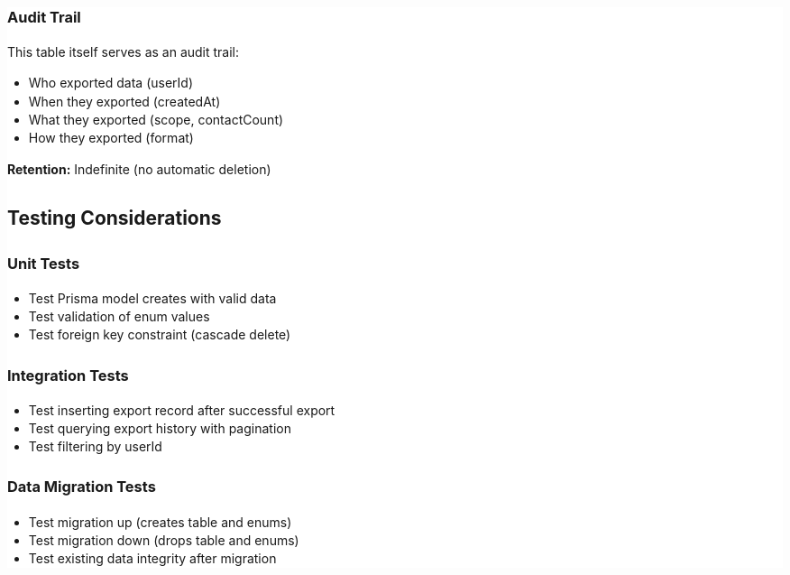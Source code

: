 ### Audit Trail

This table itself serves as an audit trail:
- Who exported data (userId)
- When they exported (createdAt)
- What they exported (scope, contactCount)
- How they exported (format)

**Retention:** Indefinite (no automatic deletion)

## Testing Considerations

### Unit Tests
- Test Prisma model creates with valid data
- Test validation of enum values
- Test foreign key constraint (cascade delete)

### Integration Tests
- Test inserting export record after successful export
- Test querying export history with pagination
- Test filtering by userId

### Data Migration Tests
- Test migration up (creates table and enums)
- Test migration down (drops table and enums)
- Test existing data integrity after migration
